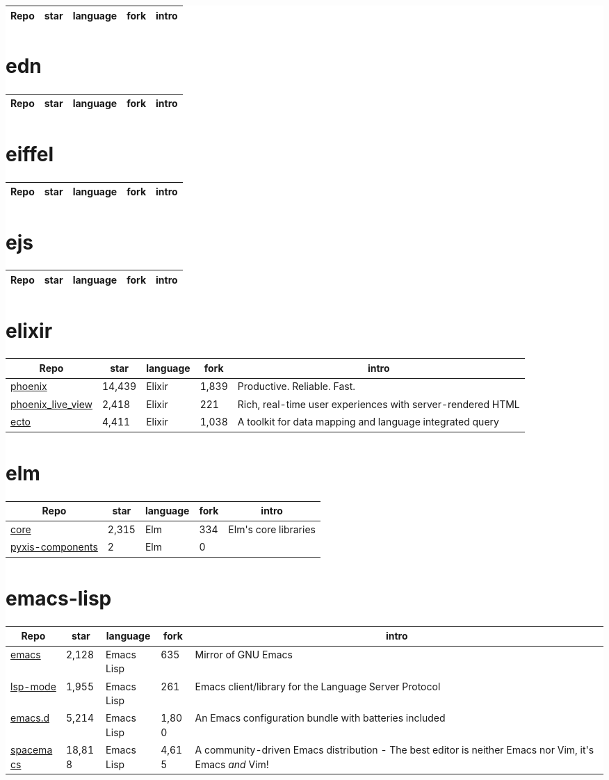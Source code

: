 Repo|star|language|fork|intro
-|-|-|-|-



# edn

Repo|star|language|fork|intro
-|-|-|-|-



# eiffel

Repo|star|language|fork|intro
-|-|-|-|-



# ejs

Repo|star|language|fork|intro
-|-|-|-|-



# elixir

Repo|star|language|fork|intro
-|-|-|-|-
[phoenix](https://github.com/phoenixframework/phoenix)|14,439|Elixir|1,839|Productive. Reliable. Fast.
[phoenix_live_view](https://github.com/phoenixframework/phoenix_live_view)|2,418|Elixir|221|Rich, real-time user experiences with server-rendered HTML
[ecto](https://github.com/elixir-ecto/ecto)|4,411|Elixir|1,038|A toolkit for data mapping and language integrated query


# elm

Repo|star|language|fork|intro
-|-|-|-|-
[core](https://github.com/elm/core)|2,315|Elm|334|Elm's core libraries
[pyxis-components](https://github.com/primait/pyxis-components)|2|Elm|0|


# emacs-lisp

Repo|star|language|fork|intro
-|-|-|-|-
[emacs](https://github.com/emacs-mirror/emacs)|2,128|Emacs Lisp|635|Mirror of GNU Emacs
[lsp-mode](https://github.com/emacs-lsp/lsp-mode)|1,955|Emacs Lisp|261|Emacs client/library for the Language Server Protocol
[emacs.d](https://github.com/purcell/emacs.d)|5,214|Emacs Lisp|1,800|An Emacs configuration bundle with batteries included
[spacemacs](https://github.com/syl20bnr/spacemacs)|18,818|Emacs Lisp|4,615|A community-driven Emacs distribution - The best editor is neither Emacs nor Vim, it's Emacs *and* Vim!
